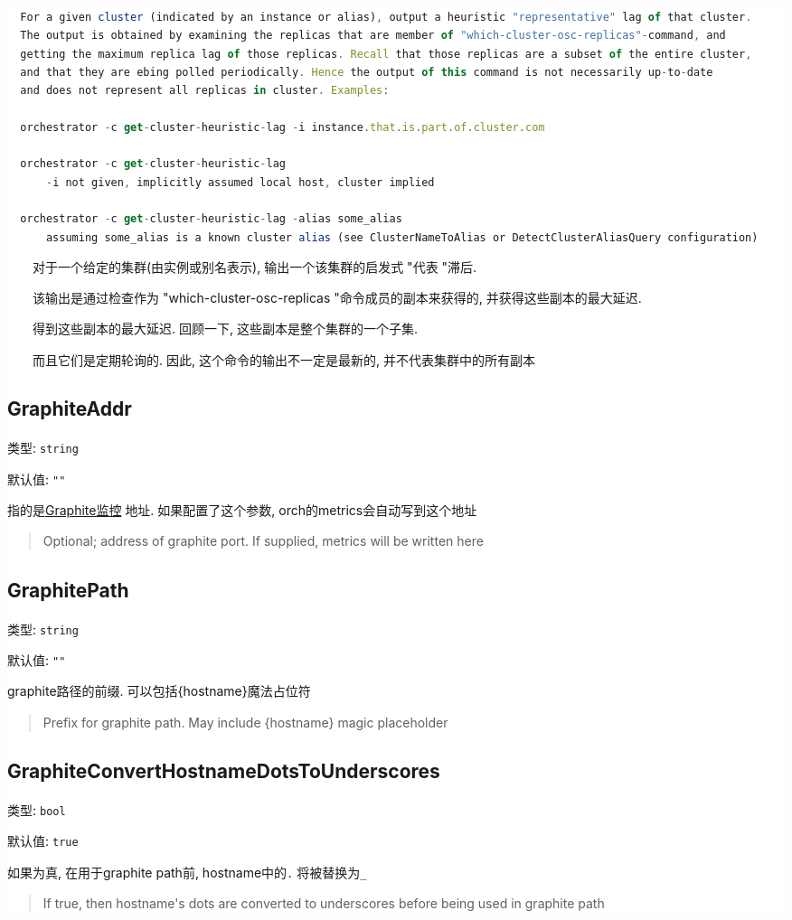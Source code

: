 ```javascript
  For a given cluster (indicated by an instance or alias), output a heuristic "representative" lag of that cluster.
  The output is obtained by examining the replicas that are member of "which-cluster-osc-replicas"-command, and
  getting the maximum replica lag of those replicas. Recall that those replicas are a subset of the entire cluster,
  and that they are ebing polled periodically. Hence the output of this command is not necessarily up-to-date
  and does not represent all replicas in cluster. Examples:

  orchestrator -c get-cluster-heuristic-lag -i instance.that.is.part.of.cluster.com

  orchestrator -c get-cluster-heuristic-lag
      -i not given, implicitly assumed local host, cluster implied

  orchestrator -c get-cluster-heuristic-lag -alias some_alias
      assuming some_alias is a known cluster alias (see ClusterNameToAlias or DetectClusterAliasQuery configuration)
```
  对于一个给定的集群(由实例或别名表示), 输出一个该集群的启发式 "代表 "滞后.

  该输出是通过检查作为 "which-cluster-osc-replicas "命令成员的副本来获得的, 并获得这些副本的最大延迟.

  得到这些副本的最大延迟. 回顾一下, 这些副本是整个集群的一个子集.

  而且它们是定期轮询的. 因此, 这个命令的输出不一定是最新的, 并不代表集群中的所有副本

## GraphiteAddr
类型: `string`

默认值: `""`

指的是[Graphite监控](https://graphiteapp.org/) 地址. 如果配置了这个参数, orch的metrics会自动写到这个地址

> Optional; address of graphite port. If supplied, metrics will be written here

## GraphitePath
类型: `string`

默认值: `""`

graphite路径的前缀. 可以包括{hostname}魔法占位符

> Prefix for graphite path. May include {hostname} magic placeholder

## GraphiteConvertHostnameDotsToUnderscores
类型: `bool`

默认值: `true`

如果为真, 在用于graphite path前, hostname中的`.` 将被替换为`_`

> If true, then hostname's dots are converted to underscores before being used in graphite path
